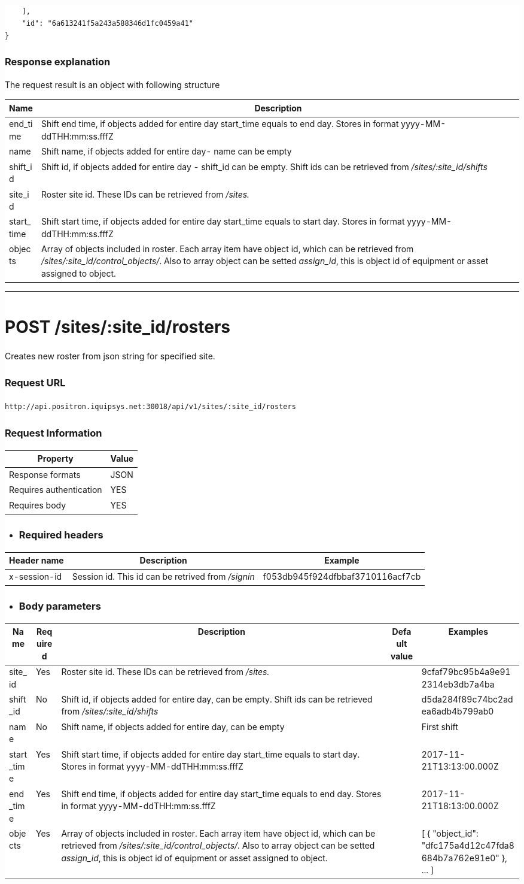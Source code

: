 ```
	],
	"id": "6a613241f5a243a588346d1fc0459a41"
}
```

### Response explanation

The request result is an object with following structure

| Name | Description | 
|------|----------|
| end_time | Shift end time, if objects added for entire day start_time equals to end day. Stores in format yyyy-MM-ddTHH:mm:ss.fffZ |
| name | Shift name, if objects added for entire day- name can be empty  |
| shift_id | Shift id, if objects added for entire day - shift_id can be empty. Shift ids can be retrieved from */sites/:site_id/shifts* |
| site_id | Roster site id. These IDs can be retrieved from */sites.* |
| start_time | Shift start time, if objects added for entire day start_time equals to start day. Stores in format yyyy-MM-ddTHH:mm:ss.fffZ  |
| objects |  Array of objects included in roster. Each array item have object id, which can be retrieved from */sites/:site_id/control_objects/*. Also to array object can be setted *assign_id*, this is object id of equipment or asset assigned to object. |

---

# <a name="new-roster">POST /sites/:site_id/rosters</a>

Creates new roster from json string for specified site. 

### Request URL

`
http://api.positron.iquipsys.net:30018/api/v1/sites/:site_id/rosters
`

### Request Information

| Property | Value |
|----|----|
| Response formats | JSON |
| Requires authentication | YES |
| Requires body | YES |

- ### Required headers
| Header name | Description | Example |
|----|----|----|
| x-session-id | Session id. This id can be retrived from */signin* | f053db945f924dfbbaf3710116acf7cb |

- ### Body parameters

| Name | Required | Description | Default value | Examples |
|------|----------|-------------|---------------|---------|
| site_id | Yes | Roster site id. These IDs can be retrieved from */sites.*| | 9cfaf79bc95b4a9e912314eb3db7a4ba |
| shift_id | No | Shift id, if objects added for entire day, can be empty. Shift ids can be retrieved from */sites/:site_id/shifts* | | d5da284f89c74bc2adea6adb4b799ab0 |
| name | No | Shift name, if objects added for entire day, can be empty | | First shift |
| start_time | Yes | Shift start time, if objects added for entire day start_time equals to start day. Stores in format yyyy-MM-ddTHH:mm:ss.fffZ | | 2017-11-21T13:13:00.000Z | 
| end_time | Yes | Shift end time, if objects added for entire day start_time equals to end day. Stores in format yyyy-MM-ddTHH:mm:ss.fffZ | | 2017-11-21T18:13:00.000Z | 
| objects | Yes | Array of objects included in roster. Each array item have object id, which can be retrieved from */sites/:site_id/control_objects/*. Also to array object can be setted *assign_id*, this is object id of equipment or asset assigned to object. | | [ { "object_id": "dfc175a4d12c47fda8684b7a762e91e0" }, ... ] |
